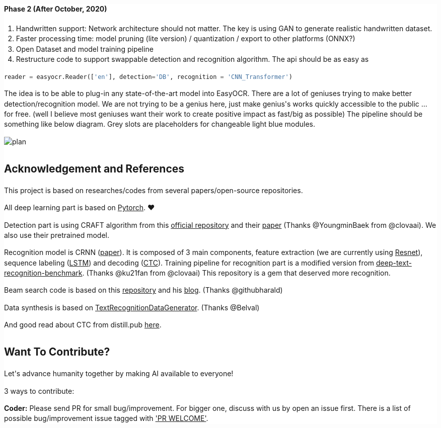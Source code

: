 #### Phase 2 (After October, 2020)

1. Handwritten support: Network architecture should not matter.
The key is using GAN to generate realistic handwritten dataset.
2. Faster processing time: model pruning (lite version) / quantization / export to other platforms (ONNX?)
3. Open Dataset and model training pipeline
4. Restructure code to support swappable detection and recognition algorithm.
The api should be as easy as
``` python
reader = easyocr.Reader(['en'], detection='DB', recognition = 'CNN_Transformer')
```
The idea is to be able to plug-in any state-of-the-art model into EasyOCR. There are a lot of geniuses trying to make better detection/recognition model. We are not trying to be a genius here, just make genius's works quickly accessible to the public ... for free. (well I believe most geniuses want their work to create positive impact as fast/big as possible) The pipeline should be something like below diagram. Grey slots are placeholders for changeable light blue modules.

![plan](examples/easyocr_framework.jpeg)

## Acknowledgement and References

This project is based on researches/codes from several papers/open-source repositories.

All deep learning part is based on [Pytorch](https://pytorch.org). :heart:

Detection part is using CRAFT algorithm from this [official repository](https://github.com/clovaai/CRAFT-pytorch) and their [paper](https://arxiv.org/abs/1904.01941) (Thanks @YoungminBaek from @clovaai). We also use their pretrained model.

Recognition model is CRNN ([paper](https://arxiv.org/abs/1507.05717)). It is composed of 3 main components, feature extraction (we are currently using [Resnet](https://arxiv.org/abs/1512.03385)), sequence labeling ([LSTM](https://www.bioinf.jku.at/publications/older/2604.pdf)) and decoding ([CTC](https://www.cs.toronto.edu/~graves/icml_2006.pdf)). Training pipeline for recognition part is a modified version from  [deep-text-recognition-benchmark](https://github.com/clovaai/deep-text-recognition-benchmark). (Thanks @ku21fan from @clovaai) This repository is a gem that deserved more recognition.

Beam search code is based on this [repository](https://github.com/githubharald/CTCDecoder) and his [blog](https://towardsdatascience.com/beam-search-decoding-in-ctc-trained-neural-networks-5a889a3d85a7). (Thanks @githubharald)

Data synthesis is based on [TextRecognitionDataGenerator](https://github.com/Belval/TextRecognitionDataGenerator). (Thanks @Belval)

And good read about CTC from distill.pub [here](https://distill.pub/2017/ctc/).

## Want To Contribute?

Let's advance humanity together by making AI available to everyone!

3 ways to contribute:

**Coder:** Please send PR for small bug/improvement. For bigger one, discuss with us by open an issue first. There is a list of possible bug/improvement issue tagged with ['PR WELCOME'](https://github.com/JaidedAI/EasyOCR/issues?q=is%3Aissue+is%3Aopen+label%3A%22PR+WELCOME%22).
